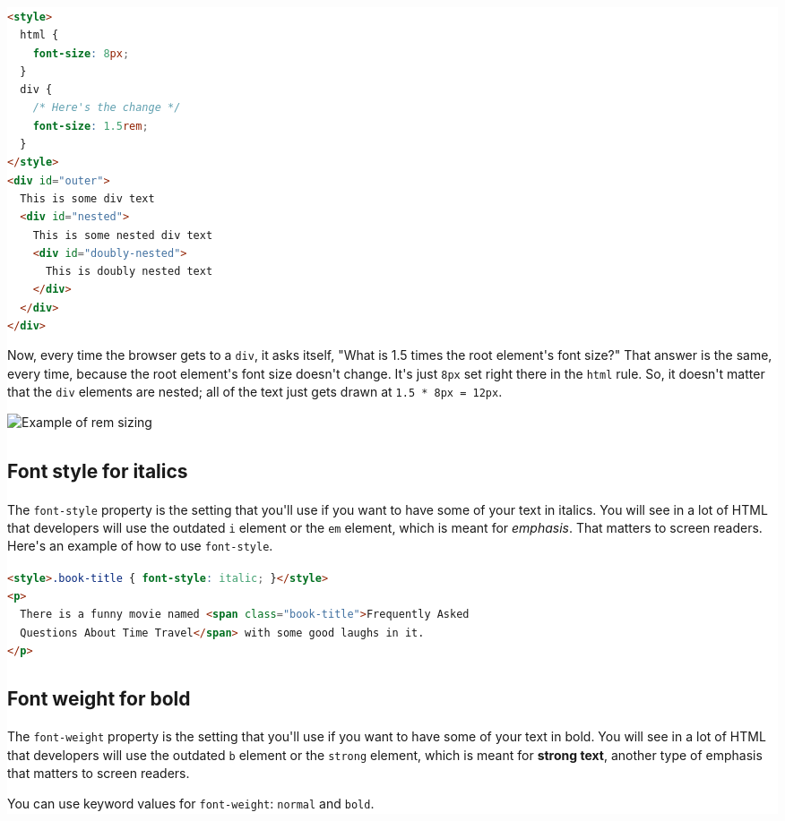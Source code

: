 ```html
<style>
  html {
    font-size: 8px;
  }
  div {
    /* Here's the change */
    font-size: 1.5rem;
  }
</style>
<div id="outer">
  This is some div text
  <div id="nested">
    This is some nested div text
    <div id="doubly-nested">
      This is doubly nested text
    </div>
  </div>
</div>
```

Now, every time the browser gets to a `div`, it asks itself, "What is 1.5 times
the root element's font size?" That answer is the same, every time, because the
root element's font size doesn't change. It's just `8px` set right there in the
`html` rule. So, it doesn't matter that the `div` elements are nested; all of
the text just gets drawn at `1.5 * 8px = 12px`.

![Example of rem sizing](https://-open-assets.s3-us-west-1.amazonaws.com/Module-Responsive-Design/attributes/assets/properties-rem-font-size.png)

## Font style for italics

The `font-style` property is the setting that you'll use if you want to have
some of your text in italics. You will see in a lot of HTML that developers will
use the outdated `i` element or the `em` element, which is meant for _emphasis_.
That matters to screen readers. Here's an example of how to use `font-style`.

```html
<style>.book-title { font-style: italic; }</style>
<p>
  There is a funny movie named <span class="book-title">Frequently Asked
  Questions About Time Travel</span> with some good laughs in it.
</p>
```

## Font weight for bold

The `font-weight` property is the setting that you'll use if you want to have
some of your text in bold. You will see in a lot of HTML that developers will
use the outdated `b` element or the `strong` element, which is meant for
**strong text**, another type of emphasis that matters to screen readers.

You can use keyword values for `font-weight`: `normal` and `bold`.
